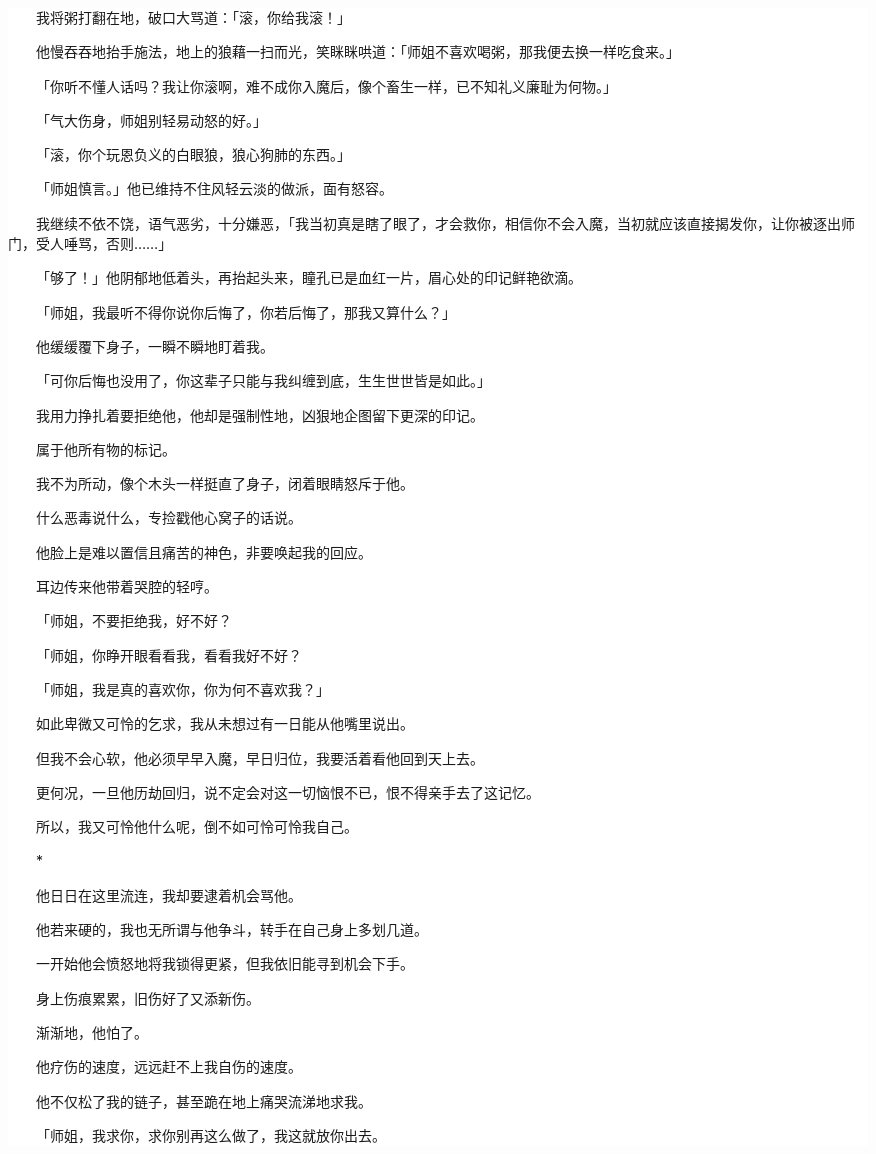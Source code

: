 &emsp;&emsp;我将粥打翻在地，破口大骂道：「滚，你给我滚！」  
  
&emsp;&emsp;他慢吞吞地抬手施法，地上的狼藉一扫而光，笑眯眯哄道：「师姐不喜欢喝粥，那我便去换一样吃食来。」  
  
&emsp;&emsp;「你听不懂人话吗？我让你滚啊，难不成你入魔后，像个畜生一样，已不知礼义廉耻为何物。」  
  
&emsp;&emsp;「气大伤身，师姐别轻易动怒的好。」  
  
&emsp;&emsp;「滚，你个玩恩负义的白眼狼，狼心狗肺的东西。」  
  
&emsp;&emsp;「师姐慎言。」他已维持不住风轻云淡的做派，面有怒容。  
  
&emsp;&emsp;我继续不依不饶，语气恶劣，十分嫌恶，「我当初真是瞎了眼了，才会救你，相信你不会入魔，当初就应该直接揭发你，让你被逐出师门，受人唾骂，否则……」  
  
&emsp;&emsp;「够了！」他阴郁地低着头，再抬起头来，瞳孔已是血红一片，眉心处的印记鲜艳欲滴。  
  
&emsp;&emsp;「师姐，我最听不得你说你后悔了，你若后悔了，那我又算什么？」  
  
&emsp;&emsp;他缓缓覆下身子，一瞬不瞬地盯着我。  
  
&emsp;&emsp;「可你后悔也没用了，你这辈子只能与我纠缠到底，生生世世皆是如此。」  
  
&emsp;&emsp;我用力挣扎着要拒绝他，他却是强制性地，凶狠地企图留下更深的印记。  
  
&emsp;&emsp;属于他所有物的标记。  
  
&emsp;&emsp;我不为所动，像个木头一样挺直了身子，闭着眼睛怒斥于他。  
  
&emsp;&emsp;什么恶毒说什么，专捡戳他心窝子的话说。  
  
&emsp;&emsp;他脸上是难以置信且痛苦的神色，非要唤起我的回应。  
  
&emsp;&emsp;耳边传来他带着哭腔的轻哼。  
  
&emsp;&emsp;「师姐，不要拒绝我，好不好？  
  
&emsp;&emsp;「师姐，你睁开眼看看我，看看我好不好？  
  
&emsp;&emsp;「师姐，我是真的喜欢你，你为何不喜欢我？」  
  
&emsp;&emsp;如此卑微又可怜的乞求，我从未想过有一日能从他嘴里说出。  
  
&emsp;&emsp;但我不会心软，他必须早早入魔，早日归位，我要活着看他回到天上去。  
  
&emsp;&emsp;更何况，一旦他历劫回归，说不定会对这一切恼恨不已，恨不得亲手去了这记忆。  
  
&emsp;&emsp;所以，我又可怜他什么呢，倒不如可怜可怜我自己。  
  
&emsp;&emsp;*  
  
&emsp;&emsp;他日日在这里流连，我却要逮着机会骂他。  
  
&emsp;&emsp;他若来硬的，我也无所谓与他争斗，转手在自己身上多划几道。  
  
&emsp;&emsp;一开始他会愤怒地将我锁得更紧，但我依旧能寻到机会下手。  
  
&emsp;&emsp;身上伤痕累累，旧伤好了又添新伤。  
  
&emsp;&emsp;渐渐地，他怕了。  
  
&emsp;&emsp;他疗伤的速度，远远赶不上我自伤的速度。  
  
&emsp;&emsp;他不仅松了我的链子，甚至跪在地上痛哭流涕地求我。  
  
&emsp;&emsp;「师姐，我求你，求你别再这么做了，我这就放你出去。  
  
